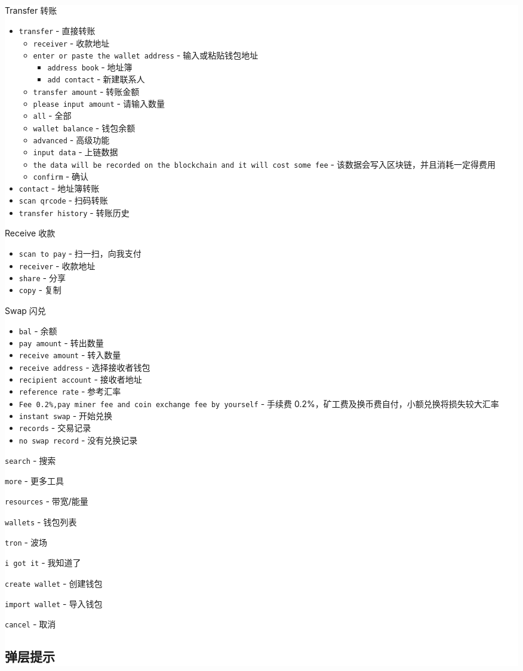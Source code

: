 Transfer 转账

- `transfer` - 直接转账
  - `receiver` - 收款地址
  - `enter or paste the wallet address` - 输入或粘贴钱包地址
    - `address book` - 地址簿
    - `add contact` - 新建联系人
  - `transfer amount` - 转账金额
  - `please input amount` - 请输入数量
  - `all` - 全部
  - `wallet balance` - 钱包余额
  - `advanced` - 高级功能
  - `input data` - 上链数据
  - `the data will be recorded on the blockchain and it will cost some fee` - 该数据会写入区块链，并且消耗一定得费用
  - `confirm` - 确认
- `contact` - 地址簿转账
- `scan qrcode` - 扫码转账
- `transfer history` - 转账历史

Receive 收款

- `scan to pay` - 扫一扫，向我支付
- `receiver` - 收款地址
- `share` - 分享
- `copy` - 复制

Swap 闪兑

- `bal` - 余额
- `pay amount` - 转出数量
- `receive amount` - 转入数量
- `receive address` - 选择接收者钱包
- `recipient account` - 接收者地址
- `reference rate` - 参考汇率
- `Fee 0.2%,pay miner fee and coin exchange fee by yourself` - 手续费 0.2%，矿工费及换币费自付，小额兑换将损失较大汇率
- `instant swap` - 开始兑换
- `records` - 交易记录
- `no swap record` - 没有兑换记录

`search` - 搜索

`more` - 更多工具

`resources` - 带宽/能量

`wallets` - 钱包列表

`tron` - 波场

`i got it` - 我知道了

`create wallet` - 创建钱包

`import wallet` - 导入钱包

`cancel` - 取消

## 弹层提示
